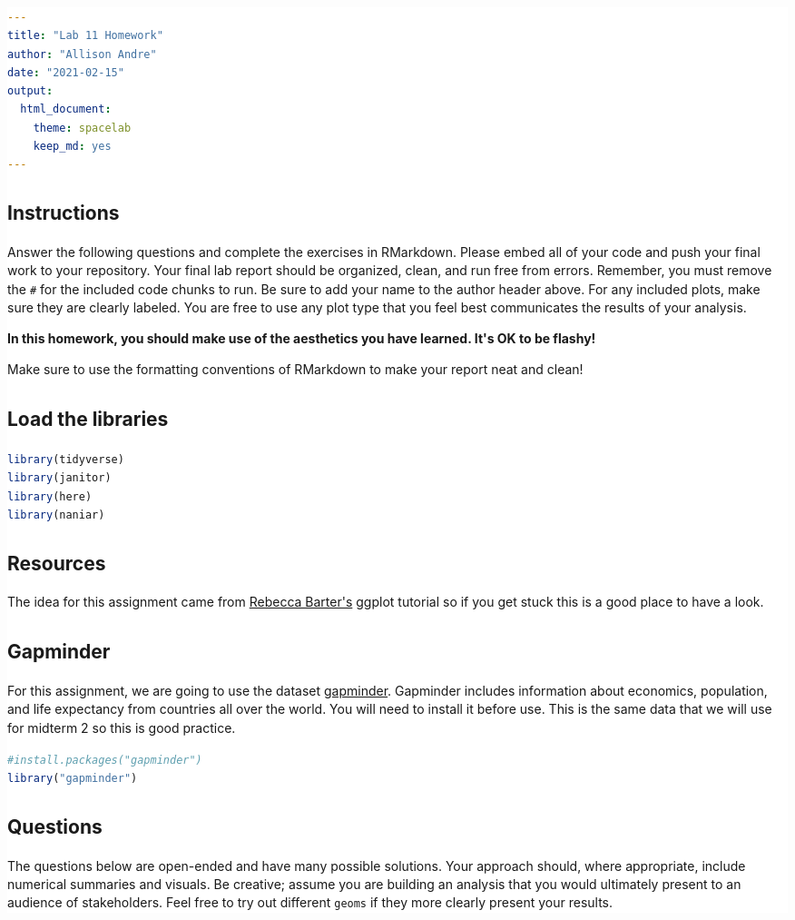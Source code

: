 ```yaml
---
title: "Lab 11 Homework"
author: "Allison Andre"
date: "2021-02-15"
output:
  html_document: 
    theme: spacelab
    keep_md: yes
---
```




## Instructions
Answer the following questions and complete the exercises in RMarkdown. Please embed all of your code and push your final work to your repository. Your final lab report should be organized, clean, and run free from errors. Remember, you must remove the `#` for the included code chunks to run. Be sure to add your name to the author header above. For any included plots, make sure they are clearly labeled. You are free to use any plot type that you feel best communicates the results of your analysis.  

**In this homework, you should make use of the aesthetics you have learned. It's OK to be flashy!**

Make sure to use the formatting conventions of RMarkdown to make your report neat and clean!  

## Load the libraries

```r
library(tidyverse)
library(janitor)
library(here)
library(naniar)
```

## Resources
The idea for this assignment came from [Rebecca Barter's](http://www.rebeccabarter.com/blog/2017-11-17-ggplot2_tutorial/) ggplot tutorial so if you get stuck this is a good place to have a look.  

## Gapminder
For this assignment, we are going to use the dataset [gapminder](https://cran.r-project.org/web/packages/gapminder/index.html). Gapminder includes information about economics, population, and life expectancy from countries all over the world. You will need to install it before use. This is the same data that we will use for midterm 2 so this is good practice.

```r
#install.packages("gapminder")
library("gapminder")
```

## Questions
The questions below are open-ended and have many possible solutions. Your approach should, where appropriate, include numerical summaries and visuals. Be creative; assume you are building an analysis that you would ultimately present to an audience of stakeholders. Feel free to try out different `geoms` if they more clearly present your results.  
